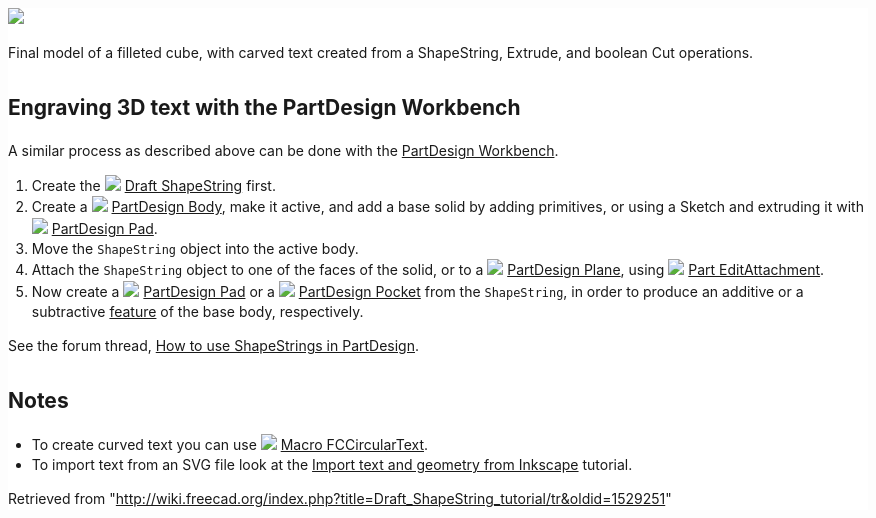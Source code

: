 ![](/images/08_T04_Part_ShapesString_Extrude_final_cut.png)

Final model of a filleted cube, with carved text created from a ShapeString, Extrude, and boolean Cut operations.

## Engraving 3D text with the PartDesign Workbench

A similar process as described above can be done with the [PartDesign Workbench](/PartDesign_Workbench "PartDesign Workbench").

1. Create the ![](/images/Draft_ShapeString.svg) [Draft ShapeString](/Draft_ShapeString "Draft ShapeString") first.
2. Create a ![](/images/PartDesign_Body_Tree.svg) [PartDesign Body](/PartDesign_Body "PartDesign Body"), make it active, and add a base solid by adding primitives, or using a Sketch and extruding it with ![](/images/PartDesign_Pad.svg) [PartDesign Pad](/PartDesign_Pad "PartDesign Pad").
3. Move the `ShapeString` object into the active body.
4. Attach the `ShapeString` object to one of the faces of the solid, or to a ![](/images/PartDesign_Plane.svg) [PartDesign Plane](/PartDesign_Plane "PartDesign Plane"), using ![](/images/Part_EditAttachment.svg) [Part EditAttachment](/Part_EditAttachment "Part EditAttachment").
5. Now create a ![](/images/PartDesign_Pad.svg) [PartDesign Pad](/PartDesign_Pad "PartDesign Pad") or a ![](/images/PartDesign_Pocket.svg) [PartDesign Pocket](/PartDesign_Pocket "PartDesign Pocket") from the `ShapeString`, in order to produce an additive or a subtractive [feature](/PartDesign_Feature "PartDesign Feature") of the base body, respectively.

See the forum thread, [How to use ShapeStrings in PartDesign](https://forum.freecadweb.org/viewtopic.php?f=3&t=36623).

## Notes

* To create curved text you can use ![](/images/FCCircularTextButtom.png) [Macro FCCircularText](/Macro_FCCircularText "Macro FCCircularText").
* To import text from an SVG file look at the [Import text and geometry from Inkscape](/Import_text_and_geometry_from_Inkscape "Import text and geometry from Inkscape") tutorial.

Retrieved from "<http://wiki.freecad.org/index.php?title=Draft_ShapeString_tutorial/tr&oldid=1529251>"